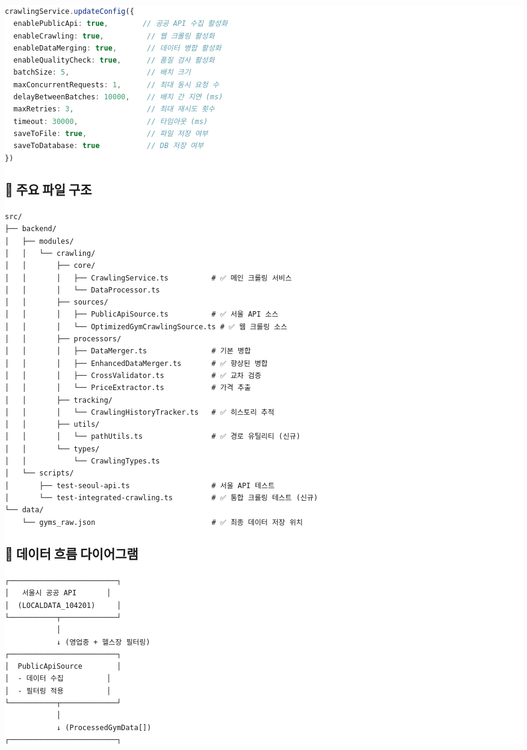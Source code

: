 ```typescript
crawlingService.updateConfig({
  enablePublicApi: true,        // 공공 API 수집 활성화
  enableCrawling: true,          // 웹 크롤링 활성화
  enableDataMerging: true,       // 데이터 병합 활성화
  enableQualityCheck: true,      // 품질 검사 활성화
  batchSize: 5,                  // 배치 크기
  maxConcurrentRequests: 1,      // 최대 동시 요청 수
  delayBetweenBatches: 10000,    // 배치 간 지연 (ms)
  maxRetries: 3,                 // 최대 재시도 횟수
  timeout: 30000,                // 타임아웃 (ms)
  saveToFile: true,              // 파일 저장 여부
  saveToDatabase: true           // DB 저장 여부
})
```

## 📁 주요 파일 구조

```
src/
├── backend/
│   ├── modules/
│   │   └── crawling/
│   │       ├── core/
│   │       │   ├── CrawlingService.ts          # ✅ 메인 크롤링 서비스
│   │       │   └── DataProcessor.ts
│   │       ├── sources/
│   │       │   ├── PublicApiSource.ts          # ✅ 서울 API 소스
│   │       │   └── OptimizedGymCrawlingSource.ts # ✅ 웹 크롤링 소스
│   │       ├── processors/
│   │       │   ├── DataMerger.ts               # 기본 병합
│   │       │   ├── EnhancedDataMerger.ts       # ✅ 향상된 병합
│   │       │   ├── CrossValidator.ts           # ✅ 교차 검증
│   │       │   └── PriceExtractor.ts           # 가격 추출
│   │       ├── tracking/
│   │       │   └── CrawlingHistoryTracker.ts   # ✅ 히스토리 추적
│   │       ├── utils/
│   │       │   └── pathUtils.ts                # ✅ 경로 유틸리티 (신규)
│   │       └── types/
│   │           └── CrawlingTypes.ts
│   └── scripts/
│       ├── test-seoul-api.ts                   # 서울 API 테스트
│       └── test-integrated-crawling.ts         # ✅ 통합 크롤링 테스트 (신규)
└── data/
    └── gyms_raw.json                           # ✅ 최종 데이터 저장 위치
```

## 🎯 데이터 흐름 다이어그램

```
┌─────────────────────────┐
│   서울시 공공 API       │
│  (LOCALDATA_104201)     │
└───────────┬─────────────┘
            │
            ↓ (영업중 + 헬스장 필터링)
┌─────────────────────────┐
│  PublicApiSource        │
│  - 데이터 수집          │
│  - 필터링 적용          │
└───────────┬─────────────┘
            │
            ↓ (ProcessedGymData[])
┌─────────────────────────┐
```
